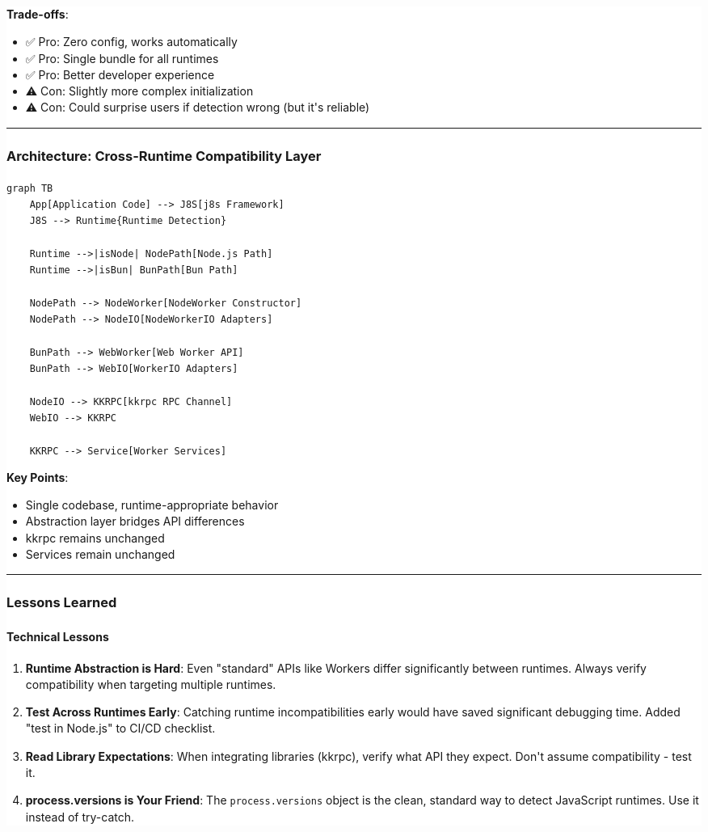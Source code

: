 **Trade-offs**:
- ✅ Pro: Zero config, works automatically
- ✅ Pro: Single bundle for all runtimes
- ✅ Pro: Better developer experience
- ⚠️ Con: Slightly more complex initialization
- ⚠️ Con: Could surprise users if detection wrong (but it's reliable)

---

### Architecture: Cross-Runtime Compatibility Layer

```mermaid
graph TB
    App[Application Code] --> J8S[j8s Framework]
    J8S --> Runtime{Runtime Detection}
    
    Runtime -->|isNode| NodePath[Node.js Path]
    Runtime -->|isBun| BunPath[Bun Path]
    
    NodePath --> NodeWorker[NodeWorker Constructor]
    NodePath --> NodeIO[NodeWorkerIO Adapters]
    
    BunPath --> WebWorker[Web Worker API]
    BunPath --> WebIO[WorkerIO Adapters]
    
    NodeIO --> KKRPC[kkrpc RPC Channel]
    WebIO --> KKRPC
    
    KKRPC --> Service[Worker Services]
```

**Key Points**:
- Single codebase, runtime-appropriate behavior
- Abstraction layer bridges API differences
- kkrpc remains unchanged
- Services remain unchanged

---

### Lessons Learned

#### Technical Lessons

1. **Runtime Abstraction is Hard**: Even "standard" APIs like Workers differ significantly between runtimes. Always verify compatibility when targeting multiple runtimes.

2. **Test Across Runtimes Early**: Catching runtime incompatibilities early would have saved significant debugging time. Added "test in Node.js" to CI/CD checklist.

3. **Read Library Expectations**: When integrating libraries (kkrpc), verify what API they expect. Don't assume compatibility - test it.

4. **process.versions is Your Friend**: The `process.versions` object is the clean, standard way to detect JavaScript runtimes. Use it instead of try-catch.
